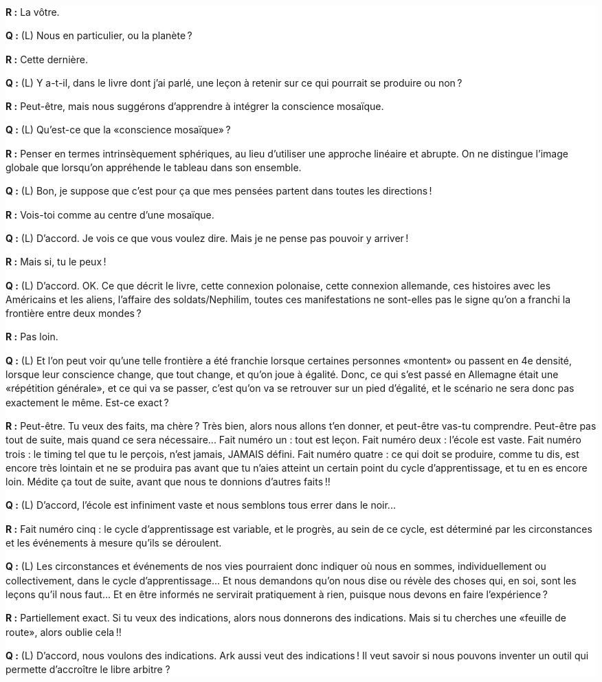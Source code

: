 **R :** La vôtre.

**Q :** (L) Nous en particulier, ou la planète ?

**R :** Cette dernière.

**Q :** (L) Y a-t-il, dans le livre dont j’ai parlé, une leçon à retenir sur ce qui pourrait se produire ou non ?

**R :** Peut-être, mais nous suggérons d’apprendre à intégrer la conscience mosaïque.

**Q :** (L) Qu’est-ce que la «conscience mosaïque» ?

**R :** Penser en termes intrinsèquement sphériques, au lieu d’utiliser une approche linéaire et abrupte. On ne distingue l’image globale que lorsqu’on appréhende le tableau dans son ensemble.

**Q :** (L) Bon, je suppose que c’est pour ça que mes pensées partent dans toutes les directions !

**R :** Vois-toi comme au centre d’une mosaïque.

**Q :** (L) D’accord. Je vois ce que vous voulez dire. Mais je ne pense pas pouvoir y arriver !

**R :** Mais si, tu le peux !

**Q :** (L) D’accord. OK. Ce que décrit le livre, cette connexion polonaise, cette connexion allemande, ces histoires avec les Américains et les aliens, l’affaire des soldats/Nephilim, toutes ces manifestations ne sont-elles pas le signe qu’on a franchi la frontière entre deux mondes ?

**R :** Pas loin.

**Q :** (L) Et l’on peut voir qu’une telle frontière a été franchie lorsque certaines personnes «montent» ou passent en 4e densité, lorsque leur conscience change, que tout change, et qu’on joue à égalité. Donc, ce qui s’est passé en Allemagne était une «répétition générale», et ce qui va se passer, c’est qu’on va se retrouver sur un pied d’égalité, et le scénario ne sera donc pas exactement le même. Est-ce exact ?

**R :** Peut-être. Tu veux des faits, ma chère ? Très bien, alors nous allons t’en donner, et peut-être vas-tu comprendre. Peut-être pas tout de suite, mais quand ce sera nécessaire... Fait numéro un : tout est leçon. Fait numéro deux : l’école est vaste. Fait numéro trois : le timing tel que tu le perçois, n’est jamais, JAMAIS défini. Fait numéro quatre : ce qui doit se produire, comme tu dis, est encore très lointain et ne se produira pas avant que tu n’aies atteint un certain point du cycle d’apprentissage, et tu en es encore loin. Médite ça tout de suite, avant que nous te donnions d’autres faits !!

**Q :** (L) D’accord, l’école est infiniment vaste et nous semblons tous errer dans le noir...

**R :** Fait numéro cinq : le cycle d’apprentissage est variable, et le progrès, au sein de ce cycle, est déterminé par les circonstances et les événements à mesure qu’ils se déroulent.

**Q :** (L) Les circonstances et événements de nos vies pourraient donc indiquer où nous en sommes, individuellement ou collectivement, dans le cycle d’apprentissage... Et nous demandons qu’on nous dise ou révèle des choses qui, en soi, sont les leçons qu’il nous faut... Et en être informés ne servirait pratiquement à rien, puisque nous devons en faire l’expérience ?

**R :** Partiellement exact. Si tu veux des indications, alors nous donnerons des indications. Mais si tu cherches une «feuille de route», alors oublie cela !!

**Q :** (L) D’accord, nous voulons des indications. Ark aussi veut des indications ! Il veut savoir si nous pouvons inventer un outil qui permette d’accroître le libre arbitre ?
